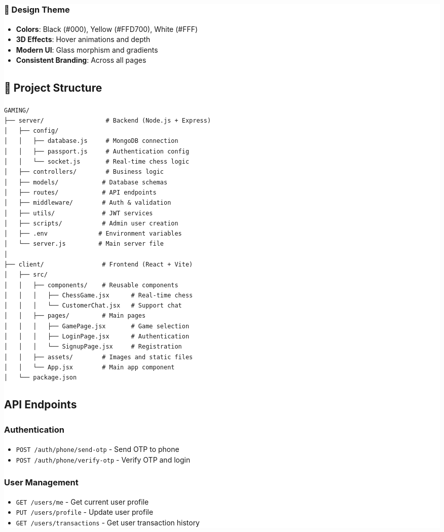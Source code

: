 ### 🎨 Design Theme

- **Colors**: Black (#000), Yellow (#FFD700), White (#FFF)
- **3D Effects**: Hover animations and depth
- **Modern UI**: Glass morphism and gradients
- **Consistent Branding**: Across all pages

## 📁 Project Structure

```
GAMING/
├── server/                 # Backend (Node.js + Express)
│   ├── config/
│   │   ├── database.js     # MongoDB connection
│   │   ├── passport.js     # Authentication config
│   │   └── socket.js       # Real-time chess logic
│   ├── controllers/        # Business logic
│   ├── models/            # Database schemas
│   ├── routes/            # API endpoints
│   ├── middleware/        # Auth & validation
│   ├── utils/             # JWT services
│   ├── scripts/           # Admin user creation
│   ├── .env              # Environment variables
│   └── server.js         # Main server file
│
├── client/                # Frontend (React + Vite)
│   ├── src/
│   │   ├── components/    # Reusable components
│   │   │   ├── ChessGame.jsx      # Real-time chess
│   │   │   └── CustomerChat.jsx   # Support chat
│   │   ├── pages/         # Main pages
│   │   │   ├── GamePage.jsx       # Game selection
│   │   │   ├── LoginPage.jsx      # Authentication
│   │   │   └── SignupPage.jsx     # Registration
│   │   ├── assets/        # Images and static files
│   │   └── App.jsx        # Main app component
│   └── package.json
```

## API Endpoints

### Authentication

- `POST /auth/phone/send-otp` - Send OTP to phone
- `POST /auth/phone/verify-otp` - Verify OTP and login

### User Management

- `GET /users/me` - Get current user profile
- `PUT /users/profile` - Update user profile
- `GET /users/transactions` - Get user transaction history
